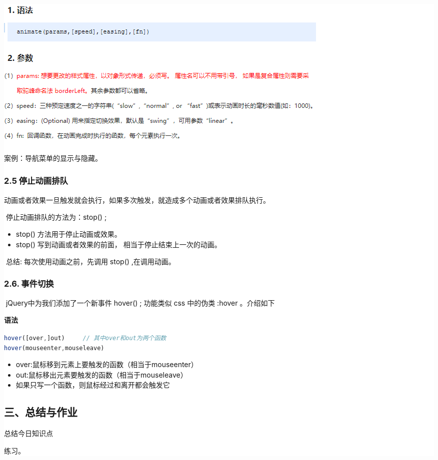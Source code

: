 ![](assets/animate.png)

案例：导航菜单的显示与隐藏。

### 2.5 停止动画排队 

​	动画或者效果一旦触发就会执行，如果多次触发，就造成多个动画或者效果排队执行。

​	停止动画排队的方法为：stop() ; 

- stop() 方法用于停止动画或效果。
- stop() 写到动画或者效果的前面， 相当于停止结束上一次的动画。

​        总结: 每次使用动画之前，先调用 stop() ,在调用动画。

### 2.6. 事件切换

​	jQuery中为我们添加了一个新事件 hover() ; 功能类似 css 中的伪类 :hover 。介绍如下

**语法** 

```javascript
hover([over,]out)     // 其中over和out为两个函数
hover(mouseenter,mouseleave)
```

- over:鼠标移到元素上要触发的函数（相当于mouseenter）
- out:鼠标移出元素要触发的函数（相当于mouseleave）
- 如果只写一个函数，则鼠标经过和离开都会触发它

## 三、总结与作业

总结今日知识点

练习。